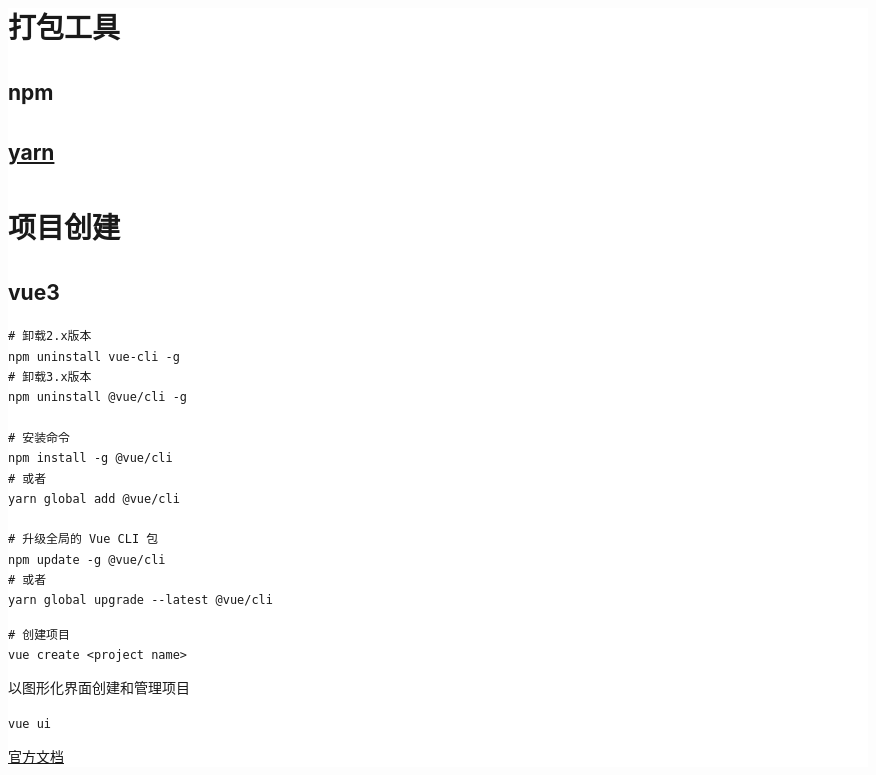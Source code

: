 



# 打包工具

## npm



## [yarn](https://www.yarnpkg.cn/)





# 项目创建

## vue3

~~~shell
# 卸载2.x版本 
npm uninstall vue-cli -g
# 卸载3.x版本 
npm uninstall @vue/cli -g

# 安装命令
npm install -g @vue/cli
# 或者
yarn global add @vue/cli

# 升级全局的 Vue CLI 包
npm update -g @vue/cli
# 或者
yarn global upgrade --latest @vue/cli
~~~

~~~shell
# 创建项目
vue create <project name>
~~~



以图形化界面创建和管理项目

```shell
vue ui
```

[官方文档](https://cli.vuejs.org/zh/)






